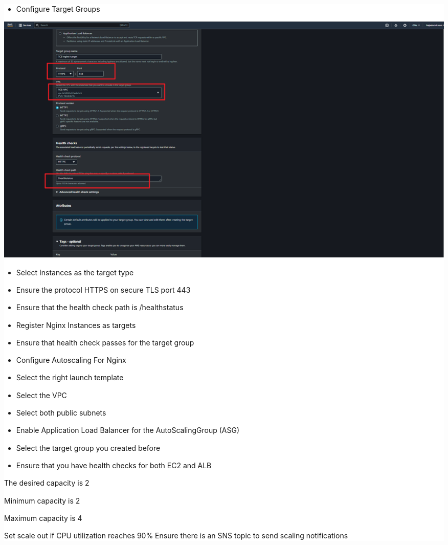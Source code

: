 - Configure Target Groups

![](./Images/creating%20target%20groups.PNG)

- Select Instances as the target type
  
- Ensure the protocol HTTPS on secure TLS port 443

- Ensure that the health check path is /healthstatus

- Register Nginx Instances as targets

- Ensure that health check passes for the target group

- Configure Autoscaling For Nginx

- Select the right launch template

- Select the VPC

- Select both public subnets

- Enable Application Load Balancer for the AutoScalingGroup (ASG)

- Select the target group you created before

- Ensure that you have health checks for both EC2 and ALB

The desired capacity is 2

Minimum capacity is 2

Maximum capacity is 4

Set scale out if CPU utilization reaches 90%
Ensure there is an SNS topic to send scaling notifications
#
